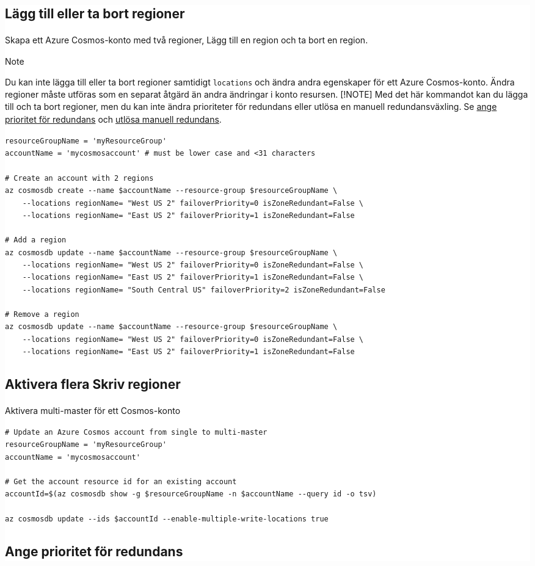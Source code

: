 ## <a name="add-or-remove-regions"></a>Lägg till eller ta bort regioner

Skapa ett Azure Cosmos-konto med två regioner, Lägg till en region och ta bort en region.

> [!NOTE]
> Du kan inte lägga till eller ta bort regioner samtidigt `locations` och ändra andra egenskaper för ett Azure Cosmos-konto. Ändra regioner måste utföras som en separat åtgärd än andra ändringar i konto resursen.
> [!NOTE]
> Med det här kommandot kan du lägga till och ta bort regioner, men du kan inte ändra prioriteter för redundans eller utlösa en manuell redundansväxling. Se [ange prioritet för redundans](#set-failover-priority) och [utlösa manuell redundans](#trigger-manual-failover).

```azurecli-interactive
resourceGroupName = 'myResourceGroup'
accountName = 'mycosmosaccount' # must be lower case and <31 characters

# Create an account with 2 regions
az cosmosdb create --name $accountName --resource-group $resourceGroupName \
    --locations regionName= "West US 2" failoverPriority=0 isZoneRedundant=False \
    --locations regionName= "East US 2" failoverPriority=1 isZoneRedundant=False

# Add a region
az cosmosdb update --name $accountName --resource-group $resourceGroupName \
    --locations regionName= "West US 2" failoverPriority=0 isZoneRedundant=False \
    --locations regionName= "East US 2" failoverPriority=1 isZoneRedundant=False \
    --locations regionName= "South Central US" failoverPriority=2 isZoneRedundant=False

# Remove a region
az cosmosdb update --name $accountName --resource-group $resourceGroupName \
    --locations regionName= "West US 2" failoverPriority=0 isZoneRedundant=False \
    --locations regionName= "East US 2" failoverPriority=1 isZoneRedundant=False
```

## <a name="enable-multiple-write-regions"></a>Aktivera flera Skriv regioner

Aktivera multi-master för ett Cosmos-konto

```azurecli-interactive
# Update an Azure Cosmos account from single to multi-master
resourceGroupName = 'myResourceGroup'
accountName = 'mycosmosaccount'

# Get the account resource id for an existing account
accountId=$(az cosmosdb show -g $resourceGroupName -n $accountName --query id -o tsv)

az cosmosdb update --ids $accountId --enable-multiple-write-locations true
```

## <a name="set-failover-priority"></a>Ange prioritet för redundans
